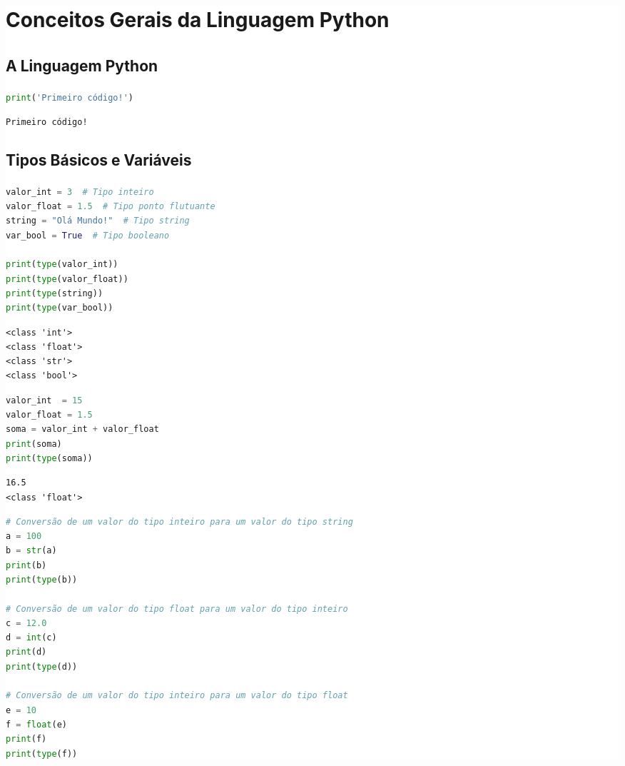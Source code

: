 # Conceitos Gerais da Linguagem Python


## A Linguagem Python


```python
print('Primeiro código!')
```

    Primeiro código!


## Tipos Básicos e Variáveis


```python
valor_int = 3  # Tipo inteiro
valor_float = 1.5  # Tipo ponto flutuante
string = "Olá Mundo!"  # Tipo string
var_bool = True  # Tipo booleano

print(type(valor_int))
print(type(valor_float))
print(type(string))
print(type(var_bool))
```

    <class 'int'>
    <class 'float'>
    <class 'str'>
    <class 'bool'>



```python
valor_int  = 15
valor_float = 1.5
soma = valor_int + valor_float
print(soma)
print(type(soma))
```

    16.5
    <class 'float'>



```python
# Conversão de um valor do tipo inteiro para um valor do tipo string
a = 100
b = str(a)
print(b)
print(type(b))

# Conversão de um valor do tipo float para um valor do tipo inteiro
c = 12.0
d = int(c)
print(d)
print(type(d))

# Conversão de um valor do tipo inteiro para um valor do tipo float
e = 10
f = float(e)
print(f)
print(type(f))
```
